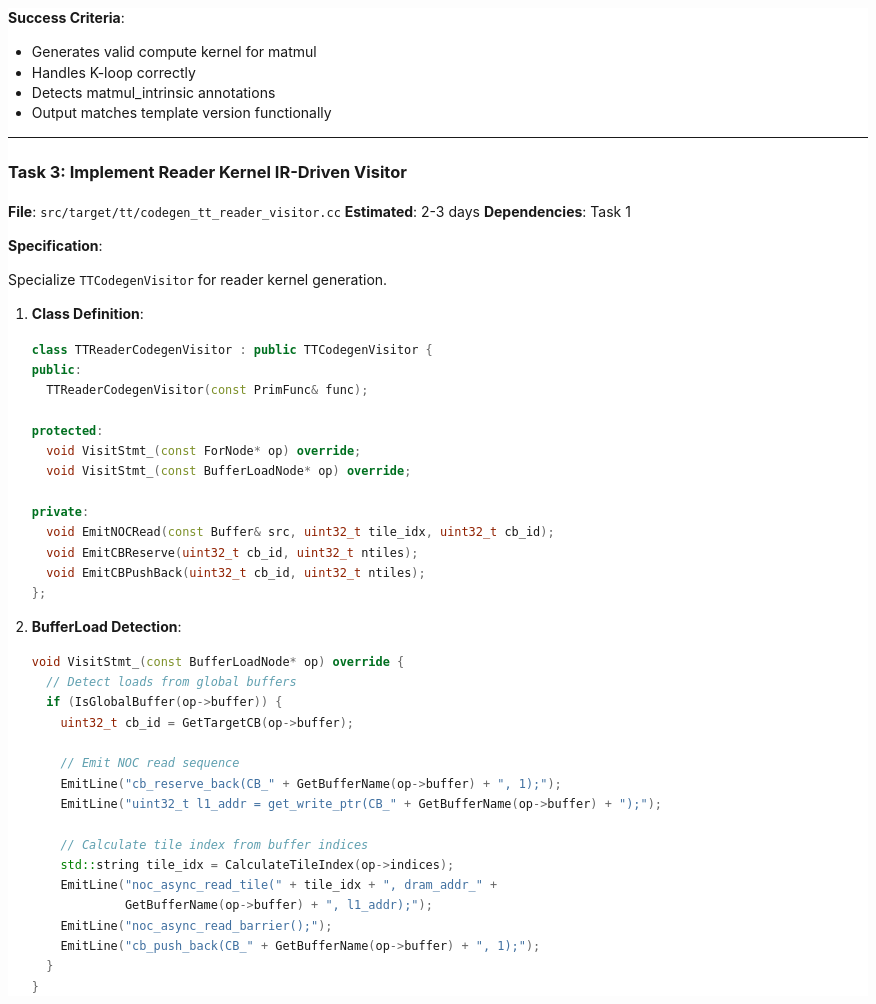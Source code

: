 **Success Criteria**:
- Generates valid compute kernel for matmul
- Handles K-loop correctly
- Detects matmul_intrinsic annotations
- Output matches template version functionally

---

### Task 3: Implement Reader Kernel IR-Driven Visitor
**File**: `src/target/tt/codegen_tt_reader_visitor.cc`
**Estimated**: 2-3 days
**Dependencies**: Task 1

**Specification**:

Specialize `TTCodegenVisitor` for reader kernel generation.

1. **Class Definition**:
   ```cpp
   class TTReaderCodegenVisitor : public TTCodegenVisitor {
   public:
     TTReaderCodegenVisitor(const PrimFunc& func);

   protected:
     void VisitStmt_(const ForNode* op) override;
     void VisitStmt_(const BufferLoadNode* op) override;

   private:
     void EmitNOCRead(const Buffer& src, uint32_t tile_idx, uint32_t cb_id);
     void EmitCBReserve(uint32_t cb_id, uint32_t ntiles);
     void EmitCBPushBack(uint32_t cb_id, uint32_t ntiles);
   };
   ```

2. **BufferLoad Detection**:
   ```cpp
   void VisitStmt_(const BufferLoadNode* op) override {
     // Detect loads from global buffers
     if (IsGlobalBuffer(op->buffer)) {
       uint32_t cb_id = GetTargetCB(op->buffer);

       // Emit NOC read sequence
       EmitLine("cb_reserve_back(CB_" + GetBufferName(op->buffer) + ", 1);");
       EmitLine("uint32_t l1_addr = get_write_ptr(CB_" + GetBufferName(op->buffer) + ");");

       // Calculate tile index from buffer indices
       std::string tile_idx = CalculateTileIndex(op->indices);
       EmitLine("noc_async_read_tile(" + tile_idx + ", dram_addr_" +
                GetBufferName(op->buffer) + ", l1_addr);");
       EmitLine("noc_async_read_barrier();");
       EmitLine("cb_push_back(CB_" + GetBufferName(op->buffer) + ", 1);");
     }
   }
   ```
